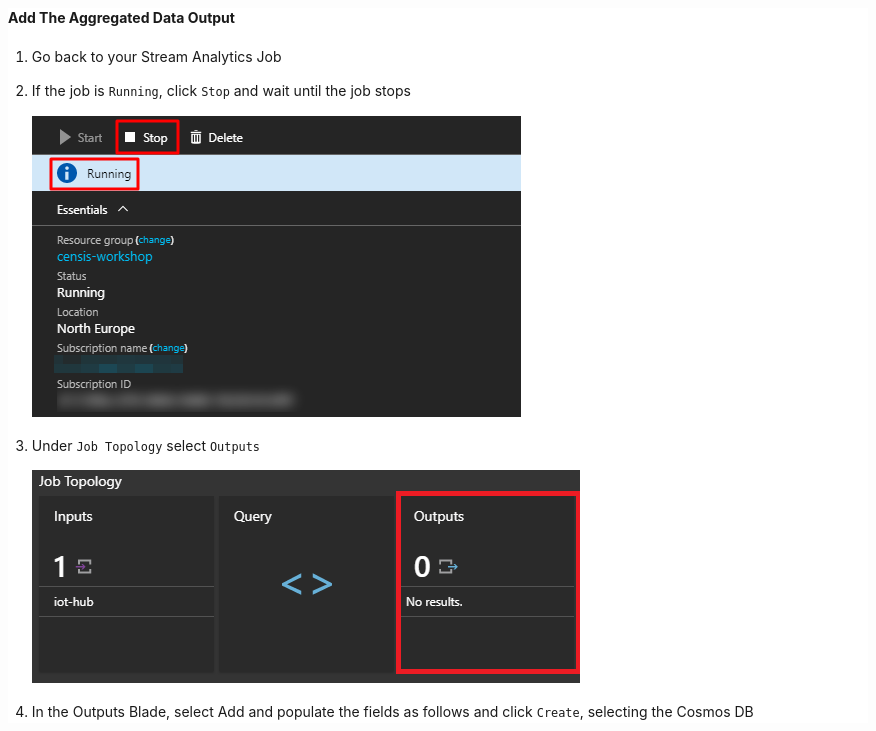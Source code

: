 #### Add The Aggregated Data Output

1. Go back to your Stream Analytics Job
1. If the job is `Running`, click `Stop` and wait until the job stops

   ![stopasa](content/stopasa.png)
1. Under `Job Topology` select `Outputs`

   ![outputs](content/asaoutputs.png)
1. In the Outputs Blade, select Add and populate the fields as follows and click `Create`, selecting the Cosmos DB
